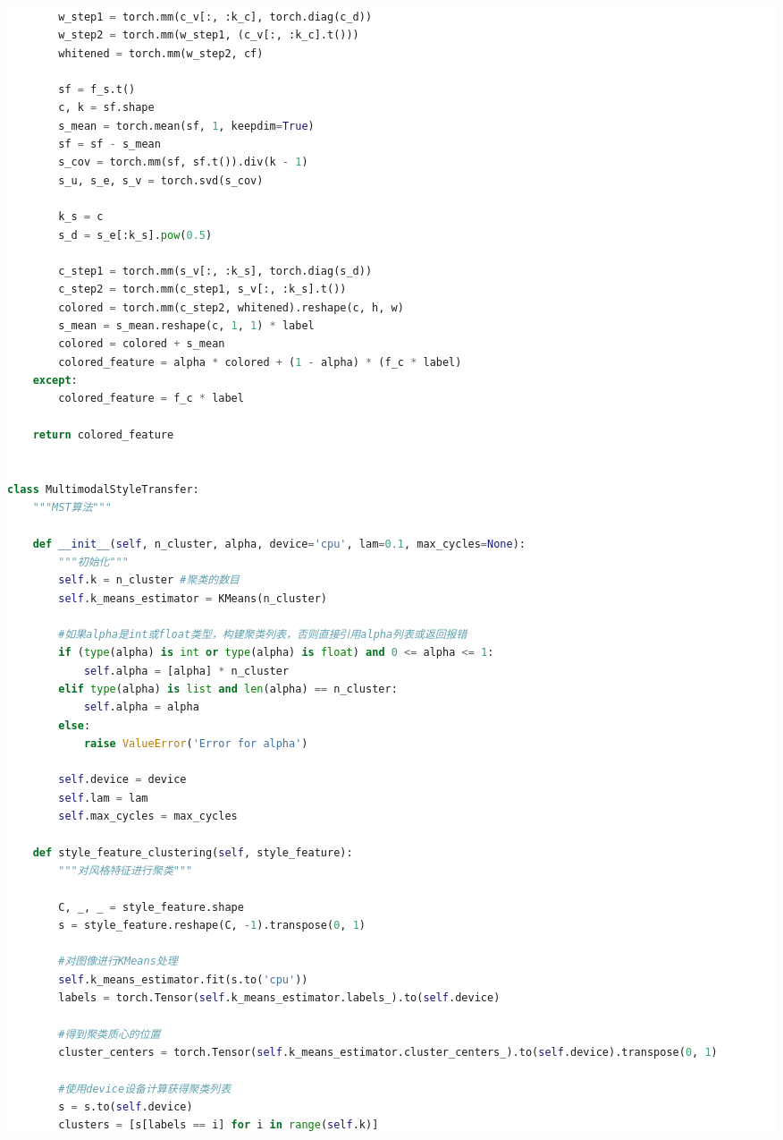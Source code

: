 ```python
        w_step1 = torch.mm(c_v[:, :k_c], torch.diag(c_d))
        w_step2 = torch.mm(w_step1, (c_v[:, :k_c].t()))
        whitened = torch.mm(w_step2, cf)

        sf = f_s.t()
        c, k = sf.shape
        s_mean = torch.mean(sf, 1, keepdim=True)
        sf = sf - s_mean
        s_cov = torch.mm(sf, sf.t()).div(k - 1)
        s_u, s_e, s_v = torch.svd(s_cov)

        k_s = c
        s_d = s_e[:k_s].pow(0.5)

        c_step1 = torch.mm(s_v[:, :k_s], torch.diag(s_d))
        c_step2 = torch.mm(c_step1, s_v[:, :k_s].t())
        colored = torch.mm(c_step2, whitened).reshape(c, h, w)
        s_mean = s_mean.reshape(c, 1, 1) * label
        colored = colored + s_mean
        colored_feature = alpha * colored + (1 - alpha) * (f_c * label)
    except:
        colored_feature = f_c * label

    return colored_feature


class MultimodalStyleTransfer:
    """MST算法"""
    
    def __init__(self, n_cluster, alpha, device='cpu', lam=0.1, max_cycles=None):
        """初始化"""
        self.k = n_cluster #聚类的数目
        self.k_means_estimator = KMeans(n_cluster) 
        
        #如果alpha是int或float类型，构建聚类列表，否则直接引用alpha列表或返回报错
        if (type(alpha) is int or type(alpha) is float) and 0 <= alpha <= 1:
            self.alpha = [alpha] * n_cluster 
        elif type(alpha) is list and len(alpha) == n_cluster:
            self.alpha = alpha
        else:
            raise ValueError('Error for alpha')

        self.device = device
        self.lam = lam
        self.max_cycles = max_cycles

    def style_feature_clustering(self, style_feature):
        """对风格特征进行聚类"""
        
        C, _, _ = style_feature.shape
        s = style_feature.reshape(C, -1).transpose(0, 1)
        
        #对图像进行KMeans处理
        self.k_means_estimator.fit(s.to('cpu'))
        labels = torch.Tensor(self.k_means_estimator.labels_).to(self.device)
        
        #得到聚类质心的位置
        cluster_centers = torch.Tensor(self.k_means_estimator.cluster_centers_).to(self.device).transpose(0, 1)
        
        #使用device设备计算获得聚类列表
        s = s.to(self.device)
        clusters = [s[labels == i] for i in range(self.k)]
```